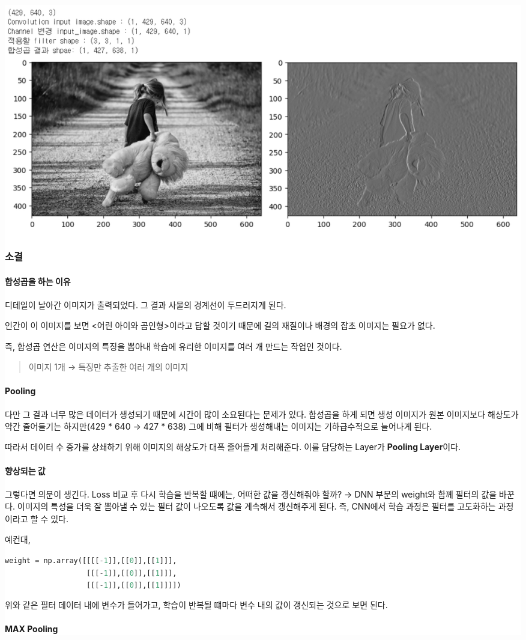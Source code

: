 ![120dd51f0a5c96594f4764d02ae9f6c1.png](Assets/120dd51f0a5c96594f4764d02ae9f6c1.png)

### 소결

#### 합성곱을 하는 이유
디테일이 날아간 이미지가 출력되었다. 그 결과 사물의 경계선이 두드러지게 된다.

인간이 이 이미지를 보면 <어린 아이와 곰인형>이라고 답할 것이기 때문에 길의 재질이나 배경의 잡초 이미지는 필요가 없다. 

즉, 합성곱 연산은 이미지의 특징을 뽑아내 학습에 유리한 이미지를 여러 개 만드는 작업인 것이다.

> 이미지 1개 → 특징만 추출한 여러 개의 이미지

#### Pooling

다만 그 결과 너무 많은 데이터가 생성되기 때문에 시간이 많이 소요된다는 문제가 있다. 합성곱을 하게 되면 생성 이미지가 원본 이미지보다 해상도가 약간 줄어들기는 하지만(429 \* 640 → 427 \* 638) 그에 비해 필터가 생성해내는 이미지는 기하급수적으로 늘어나게 된다.

따라서 데이터 수 증가를 상쇄하기 위해 이미지의 해상도가 대폭 줄어들게 처리해준다. 이를 담당하는 Layer가 **Pooling Layer**이다.  

#### 향상되는 값

그렇다면 의문이 생긴다. Loss 비교 후 다시 학습을 반복할 떄에는, 어떠한 값을 갱신해줘야 할까? → DNN 부분의 weight와 함께 필터의 값을 바꾼다. 이미지의 특성을 더욱 잘 뽑아낼 수 있는 필터 값이 나오도록 값을 계속해서 갱신해주게 된다. 즉, CNN에서 학습 과정은 필터를 고도화하는 과정이라고 할 수 있다.

예컨대,   
```python
weight = np.array([[[[-1]],[[0]],[[1]]],
                   [[[-1]],[[0]],[[1]]],
                   [[[-1]],[[0]],[[1]]]])
```

위와 같은 필터 데이터 내에 변수가 들어가고, 학습이 반복될 떄마다 변수 내의 값이 갱신되는 것으로 보면 된다.

#### MAX Pooling
